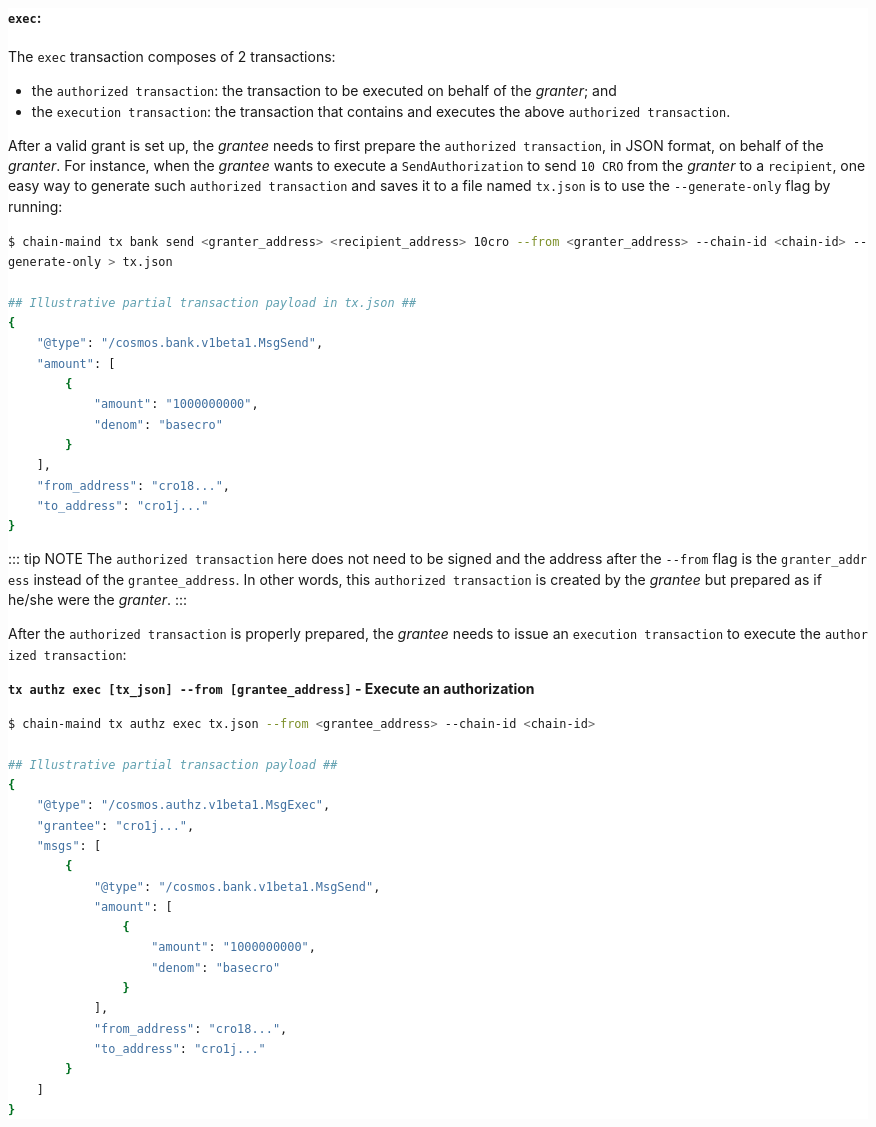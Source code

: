 #### `exec`:

The `exec` transaction composes of 2 transactions:

* the `authorized transaction`: the transaction to be executed on behalf of the _granter_; and
* the `execution transaction`: the transaction that contains and executes the above `authorized transaction`.

After a valid grant is set up, the _grantee_ needs to first prepare the `authorized transaction`, in JSON format, on behalf of the _granter_. For instance, when the _grantee_ wants to execute a `SendAuthorization` to send `10 CRO` from the _granter_ to a `recipient`, one easy way to generate such `authorized transaction` and saves it to a file named `tx.json` is to use the `--generate-only` flag by running:

```bash
$ chain-maind tx bank send <granter_address> <recipient_address> 10cro --from <granter_address> --chain-id <chain-id> --generate-only > tx.json

## Illustrative partial transaction payload in tx.json ##
{
    "@type": "/cosmos.bank.v1beta1.MsgSend",
    "amount": [
        {
            "amount": "1000000000",
            "denom": "basecro"
        }
    ],
    "from_address": "cro18...",
    "to_address": "cro1j..."
}
```

::: tip NOTE The `authorized transaction` here does not need to be signed and the address after the `--from` flag is the `granter_address` instead of the `grantee_address`. In other words, this `authorized transaction` is created by the _grantee_ but prepared as if he/she were the _granter_. :::

After the `authorized transaction` is properly prepared, the _grantee_ needs to issue an `execution transaction` to execute the `authorized transaction`:

**`tx authz exec [tx_json] --from [grantee_address]` - Execute an authorization**

```bash
$ chain-maind tx authz exec tx.json --from <grantee_address> --chain-id <chain-id>

## Illustrative partial transaction payload ##
{
    "@type": "/cosmos.authz.v1beta1.MsgExec",
    "grantee": "cro1j...",
    "msgs": [
        {
            "@type": "/cosmos.bank.v1beta1.MsgSend",
            "amount": [
                {
                    "amount": "1000000000",
                    "denom": "basecro"
                }
            ],
            "from_address": "cro18...",
            "to_address": "cro1j..."
        }
    ]
}
```

